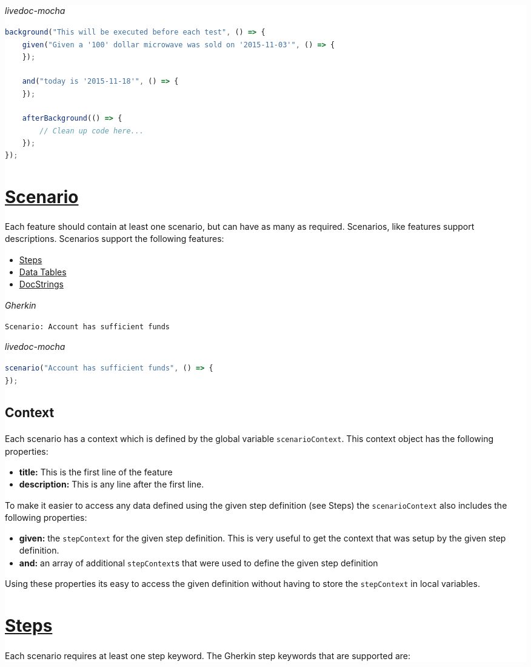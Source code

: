 _livedoc-mocha_
```js
background("This will be executed before each test", () => {
    given("Given a '100' dollar microwave was sold on '2015-11-03'", () => {
    });

    and("today is '2015-11-18'", () => {
    });

    afterBackground(() => {
        // Clean up code here...
    });
});
```

# [Scenario](https://docs.cucumber.io/gherkin/reference#scenario)
Each feature should contain at least one scenario, but can have as many as required. Scenarios, like features support descriptions. Scenarios support the following features:

* [Steps](#steps)
* [Data Tables](#data-tables)
* [DocStrings](#docstrings)

_Gherkin_
``` Gherkin
Scenario: Account has sufficient funds
```

_livedoc-mocha_
```js
scenario("Account has sufficient funds", () => {
});
```
## Context
Each scenario has a context which is defined by the global variable <code>scenarioContext</code>. This context object has the following properties:

* __title:__ This is the first line of the feature
* __description:__ This is any line after the first line.

To make it easier to access any data defined using the given step definition (see Steps) the <code>scenarioContext</code> also includes the following properties:

* __given:__ the <code>stepContext</code> for the given step definition. This is very useful to get the context that was setup by the given step definition.
* __and:__ an array of additional <code>stepContext</code>s that were used to define the given step definition

Using these properties its easy to access the given definition without having to store the <code>stepContext</code> in local variables.

# [Steps](https://docs.cucumber.io/gherkin/reference#steps)
Each scenario requires at least one step keyword. The Gherkin step keywords that are supported are:
